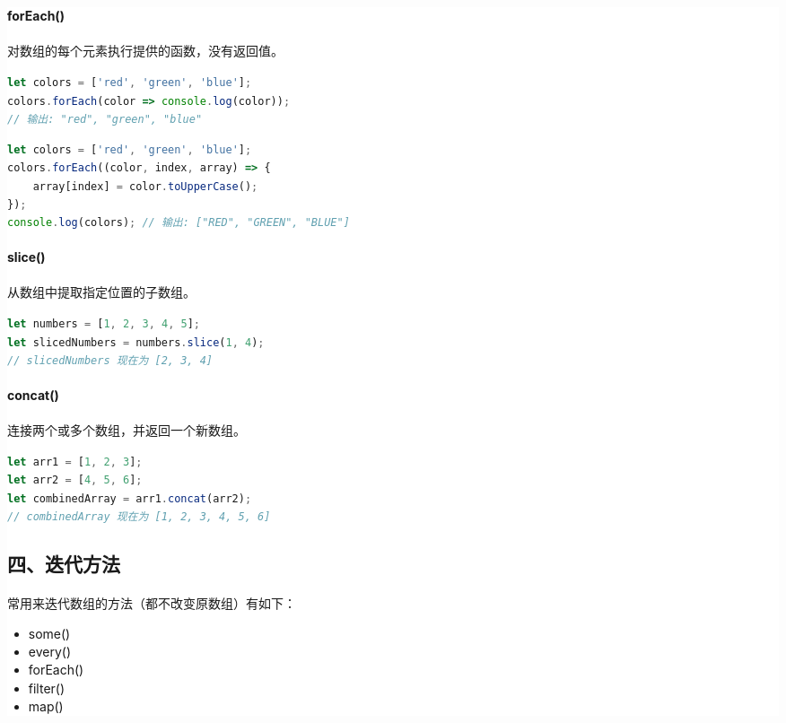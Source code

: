 



#### forEach()

对数组的每个元素执行提供的函数，没有返回值。

```js
let colors = ['red', 'green', 'blue'];
colors.forEach(color => console.log(color));
// 输出: "red", "green", "blue"
```

```js
let colors = ['red', 'green', 'blue'];
colors.forEach((color, index, array) => {
    array[index] = color.toUpperCase();
});
console.log(colors); // 输出: ["RED", "GREEN", "BLUE"]
```



#### slice()

 从数组中提取指定位置的子数组。

```js
let numbers = [1, 2, 3, 4, 5];
let slicedNumbers = numbers.slice(1, 4);
// slicedNumbers 现在为 [2, 3, 4]
```



#### concat()

连接两个或多个数组，并返回一个新数组。

```js
let arr1 = [1, 2, 3];
let arr2 = [4, 5, 6];
let combinedArray = arr1.concat(arr2);
// combinedArray 现在为 [1, 2, 3, 4, 5, 6]
```





## 四、迭代方法

常用来迭代数组的方法（都不改变原数组）有如下：

- some()
- every()
- forEach()
- filter()
- map()

